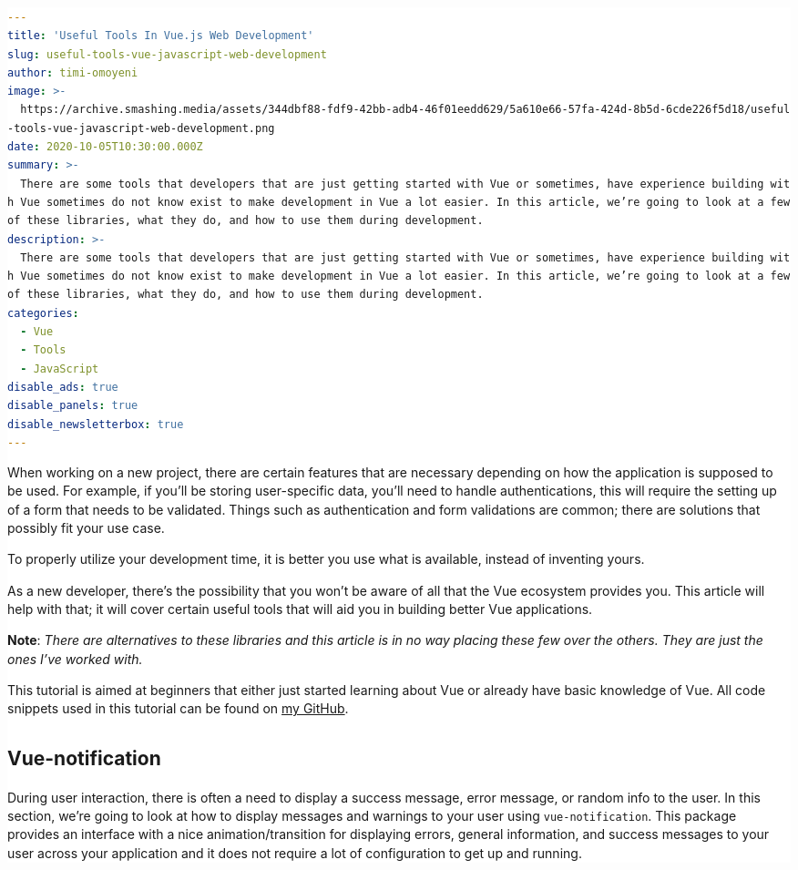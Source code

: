 ```yaml
---
title: 'Useful Tools In Vue.js Web Development'
slug: useful-tools-vue-javascript-web-development
author: timi-omoyeni
image: >-
  https://archive.smashing.media/assets/344dbf88-fdf9-42bb-adb4-46f01eedd629/5a610e66-57fa-424d-8b5d-6cde226f5d18/useful-tools-vue-javascript-web-development.png
date: 2020-10-05T10:30:00.000Z
summary: >-
  There are some tools that developers that are just getting started with Vue or sometimes, have experience building with Vue sometimes do not know exist to make development in Vue a lot easier. In this article, we’re going to look at a few of these libraries, what they do, and how to use them during development.
description: >-
  There are some tools that developers that are just getting started with Vue or sometimes, have experience building with Vue sometimes do not know exist to make development in Vue a lot easier. In this article, we’re going to look at a few of these libraries, what they do, and how to use them during development.
categories:
  - Vue
  - Tools
  - JavaScript
disable_ads: true
disable_panels: true
disable_newsletterbox: true
---
```


When working on a new project, there are certain features that are necessary depending on how the application is supposed to be used. For example, if you’ll be storing user-specific data, you’ll need to handle authentications, this will require the setting up of a form that needs to be validated. Things such as authentication and form validations are common; there are solutions that possibly fit your use case.

To properly utilize your development time, it is better you use what is available, instead of inventing yours.

As a new developer, there’s the possibility that you won’t be aware of all that the Vue ecosystem provides you. This article will help with that; it will cover certain useful tools that will aid you in building better Vue applications. 

**Note**: *There are alternatives to these libraries and this article is in no way placing these few over the others. They are just the ones I’ve worked with.*

This tutorial is aimed at beginners that either just started learning about Vue or already have basic knowledge of Vue. All code snippets used in this tutorial can be found on [my GitHub](https://github.com/Timibadass/plugins-demo).

## Vue-notification

During user interaction, there is often a need to display a success message, error message, or random info to the user. In this section, we’re going to look at how to display messages and warnings to your user using `vue-notification`. This package provides an interface with a nice animation/transition for displaying errors, general information, and success messages to your user across your application and it does not require a lot of configuration to get up and running.
